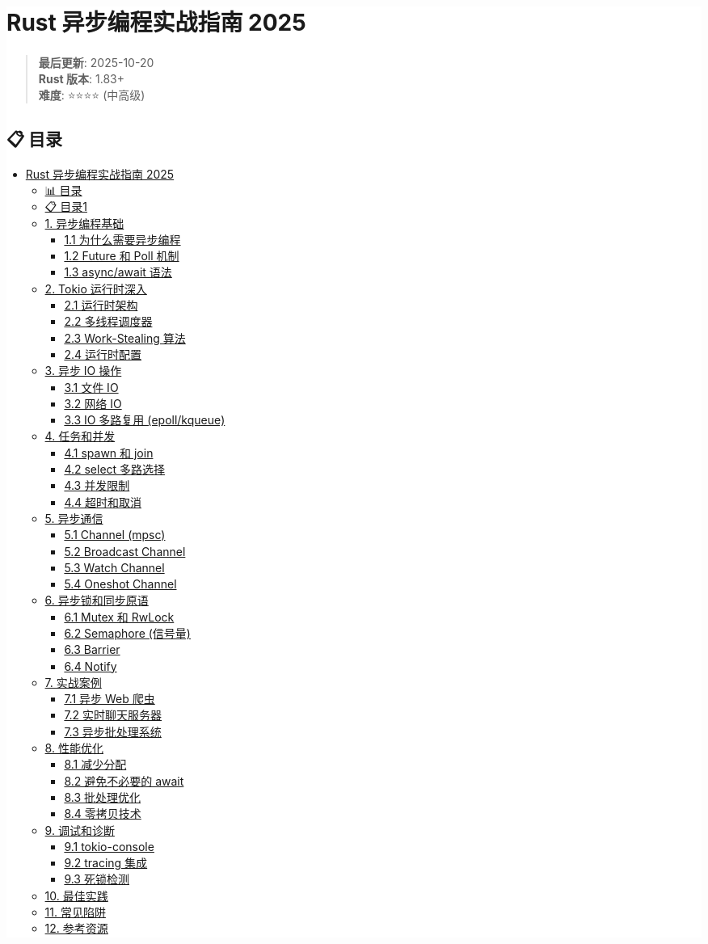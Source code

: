 ﻿# Rust 异步编程实战指南 2025

> **最后更新**: 2025-10-20  
> **Rust 版本**: 1.83+  
> **难度**: ⭐⭐⭐⭐ (中高级)

## 📋 目录
- [Rust 异步编程实战指南 2025](#rust-异步编程实战指南-2025)
  - [📊 目录](#-目录)
  - [📋 目录1](#-目录1)
  - [1. 异步编程基础](#1-异步编程基础)
    - [1.1 为什么需要异步编程](#11-为什么需要异步编程)
    - [1.2 Future 和 Poll 机制](#12-future-和-poll-机制)
    - [1.3 async/await 语法](#13-asyncawait-语法)
  - [2. Tokio 运行时深入](#2-tokio-运行时深入)
    - [2.1 运行时架构](#21-运行时架构)
    - [2.2 多线程调度器](#22-多线程调度器)
    - [2.3 Work-Stealing 算法](#23-work-stealing-算法)
    - [2.4 运行时配置](#24-运行时配置)
  - [3. 异步 IO 操作](#3-异步-io-操作)
    - [3.1 文件 IO](#31-文件-io)
    - [3.2 网络 IO](#32-网络-io)
    - [3.3 IO 多路复用 (epoll/kqueue)](#33-io-多路复用-epollkqueue)
  - [4. 任务和并发](#4-任务和并发)
    - [4.1 spawn 和 join](#41-spawn-和-join)
    - [4.2 select 多路选择](#42-select-多路选择)
    - [4.3 并发限制](#43-并发限制)
    - [4.4 超时和取消](#44-超时和取消)
  - [5. 异步通信](#5-异步通信)
    - [5.1 Channel (mpsc)](#51-channel-mpsc)
    - [5.2 Broadcast Channel](#52-broadcast-channel)
    - [5.3 Watch Channel](#53-watch-channel)
    - [5.4 Oneshot Channel](#54-oneshot-channel)
  - [6. 异步锁和同步原语](#6-异步锁和同步原语)
    - [6.1 Mutex 和 RwLock](#61-mutex-和-rwlock)
    - [6.2 Semaphore (信号量)](#62-semaphore-信号量)
    - [6.3 Barrier](#63-barrier)
    - [6.4 Notify](#64-notify)
  - [7. 实战案例](#7-实战案例)
    - [7.1 异步 Web 爬虫](#71-异步-web-爬虫)
    - [7.2 实时聊天服务器](#72-实时聊天服务器)
    - [7.3 异步批处理系统](#73-异步批处理系统)
  - [8. 性能优化](#8-性能优化)
    - [8.1 减少分配](#81-减少分配)
    - [8.2 避免不必要的 await](#82-避免不必要的-await)
    - [8.3 批处理优化](#83-批处理优化)
    - [8.4 零拷贝技术](#84-零拷贝技术)
  - [9. 调试和诊断](#9-调试和诊断)
    - [9.1 tokio-console](#91-tokio-console)
    - [9.2 tracing 集成](#92-tracing-集成)
    - [9.3 死锁检测](#93-死锁检测)
  - [10. 最佳实践](#10-最佳实践)
  - [11. 常见陷阱](#11-常见陷阱)
  - [12. 参考资源](#12-参考资源)
